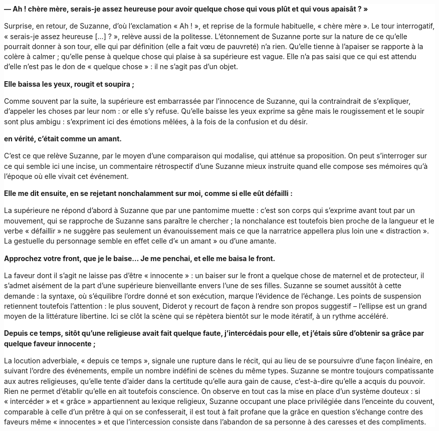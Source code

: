 **— Ah ! chère mère, serais-je assez heureuse pour avoir quelque chose qui vous plût et qui vous apaisât ? »**

Surprise, en retour, de Suzanne, d’où l’exclamation « Ah ! », et reprise de la formule habituelle, « chère mère ». Le tour interrogatif, « serais-je assez heureuse \[…\] ? », relève aussi de la politesse. L’étonnement de Suzanne porte sur la nature de ce qu’elle pourrait donner à son tour, elle qui par définition (elle a fait vœu de pauvreté) n’a rien. Qu’elle tienne à l’apaiser se rapporte à la colère à calmer ; qu’elle pense à quelque chose qui plaise à sa supérieure est vague. Elle n’a pas saisi que ce qui est attendu d’elle n’est pas le don de « quelque chose » : il ne s’agit pas d’un objet.

**Elle baissa les yeux, rougit et soupira ;**

Comme souvent par la suite, la supérieure est embarrassée par l’innocence de Suzanne, qui la contraindrait de s’expliquer, d’appeler les choses par leur nom : or elle s’y refuse. Qu’elle baisse les yeux exprime sa gêne mais le rougissement et le soupir sont plus ambigu : s’expriment ici des émotions mêlées, à la fois de la confusion et du désir.

**en vérité, c’était comme un amant.**

C’est ce que relève Suzanne, par le moyen d’une comparaison qui modalise, qui atténue sa proposition. On peut s’interroger sur ce qui semble ici une incise, un commentaire rétrospectif d’une Suzanne mieux instruite quand elle compose ses mémoires qu’à l’époque où elle vivait cet événement.

**Elle me dit ensuite, en se rejetant nonchalamment sur moi, comme si elle eût défailli :**

La supérieure ne répond d’abord à Suzanne que par une pantomime muette : c’est son corps qui s’exprime avant tout par un mouvement, qui se rapproche de Suzanne sans paraître le chercher ; la nonchalance est toutefois bien proche de la langueur et le verbe « défaillir » ne suggère pas seulement un évanouissement mais ce que la narratrice appellera plus loin une « distraction ». La gestuelle du personnage semble en effet celle d’« un amant » ou d’une amante.

**Approchez votre front, que je le baise… Je me penchai, et elle me baisa le front.**

La faveur dont il s’agit ne laisse pas d’être « innocente » : un baiser sur le front a quelque chose de maternel et de protecteur, il s’admet aisément de la part d’une supérieure bienveillante envers l’une de ses filles. Suzanne se soumet aussitôt à cette demande : la syntaxe, où s’équilibre l’ordre donné et son exécution, marque l’évidence de l’échange. Les points de suspension retiennent toutefois l’attention : le plus souvent, Diderot y recourt de façon à rendre son propos suggestif – l’ellipse est un grand moyen de la littérature libertine. Ici se clôt la scène qui se répètera bientôt sur le mode itératif, à un rythme accéléré.

**Depuis ce temps, sitôt qu’une religieuse avait fait quelque faute, j’intercédais pour elle, et j’étais sûre d’obtenir sa grâce par quelque faveur innocente ;**

La locution adverbiale, « depuis ce temps », signale une rupture dans le récit, qui au lieu de se poursuivre d’une façon linéaire, en suivant l’ordre des événements, empile un nombre indéfini de scènes du même types. Suzanne se montre toujours compatissante aux autres religieuses, qu’elle tente d’aider dans la certitude qu’elle aura gain de cause, c’est-à-dire qu’elle a acquis du pouvoir. Rien ne permet d’établir qu’elle en ait toutefois conscience. On observe en tout cas la mise en place d’un système douteux : si « intercéder » et « grâce » appartiennent au lexique religieux, Suzanne occupant une place privilégiée dans l’enceinte du couvent, comparable à celle d’un prêtre à qui on se confesserait, il est tout à fait profane que la grâce en question s’échange contre des faveurs même « innocentes » et que l’intercession consiste dans l’abandon de sa personne à des caresses et des compliments.
